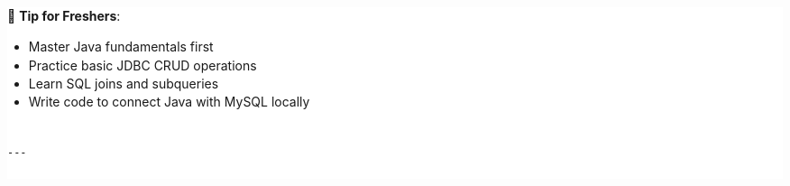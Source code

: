 
📘 **Tip for Freshers**:

* Master Java fundamentals first
* Practice basic JDBC CRUD operations
* Learn SQL joins and subqueries
* Write code to connect Java with MySQL locally

```

---

